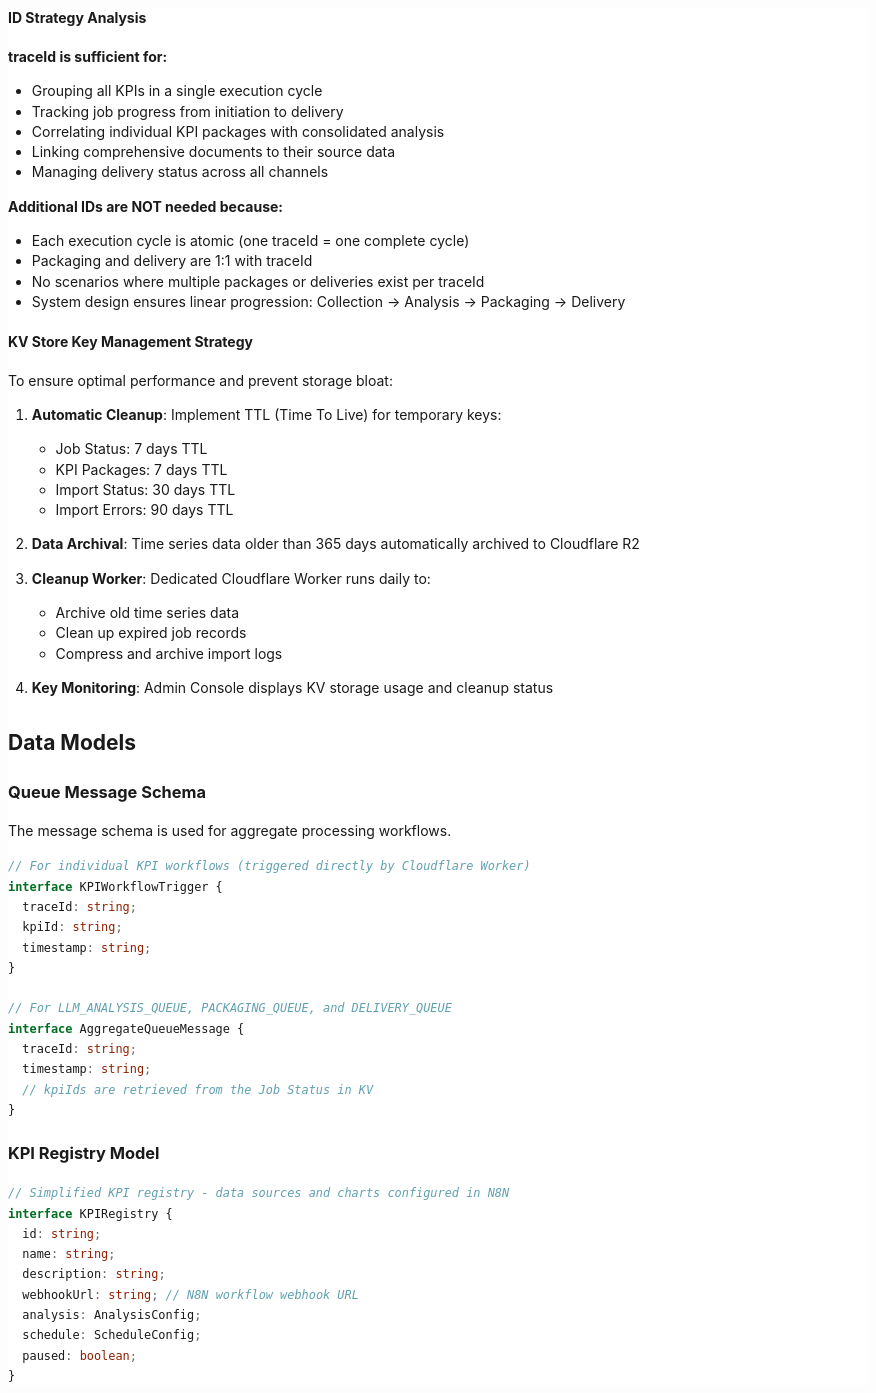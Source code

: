 #### ID Strategy Analysis
**traceId is sufficient for:**
- Grouping all KPIs in a single execution cycle
- Tracking job progress from initiation to delivery
- Correlating individual KPI packages with consolidated analysis
- Linking comprehensive documents to their source data
- Managing delivery status across all channels

**Additional IDs are NOT needed because:**
- Each execution cycle is atomic (one traceId = one complete cycle)
- Packaging and delivery are 1:1 with traceId
- No scenarios where multiple packages or deliveries exist per traceId
- System design ensures linear progression: Collection → Analysis → Packaging → Delivery

#### KV Store Key Management Strategy
To ensure optimal performance and prevent storage bloat:

1. **Automatic Cleanup**: Implement TTL (Time To Live) for temporary keys:
   - Job Status: 7 days TTL
   - KPI Packages: 7 days TTL
   - Import Status: 30 days TTL
   - Import Errors: 90 days TTL

2. **Data Archival**: Time series data older than 365 days automatically archived to Cloudflare R2
3. **Cleanup Worker**: Dedicated Cloudflare Worker runs daily to:
   - Archive old time series data
   - Clean up expired job records
   - Compress and archive import logs
4. **Key Monitoring**: Admin Console displays KV storage usage and cleanup status

## Data Models

### Queue Message Schema
The message schema is used for aggregate processing workflows.

```typescript
// For individual KPI workflows (triggered directly by Cloudflare Worker)
interface KPIWorkflowTrigger {
  traceId: string;
  kpiId: string;
  timestamp: string;
}

// For LLM_ANALYSIS_QUEUE, PACKAGING_QUEUE, and DELIVERY_QUEUE
interface AggregateQueueMessage {
  traceId: string;
  timestamp: string;
  // kpiIds are retrieved from the Job Status in KV
}
```

### KPI Registry Model
```typescript
// Simplified KPI registry - data sources and charts configured in N8N
interface KPIRegistry {
  id: string;
  name: string;
  description: string;
  webhookUrl: string; // N8N workflow webhook URL
  analysis: AnalysisConfig;
  schedule: ScheduleConfig;
  paused: boolean;
}

```